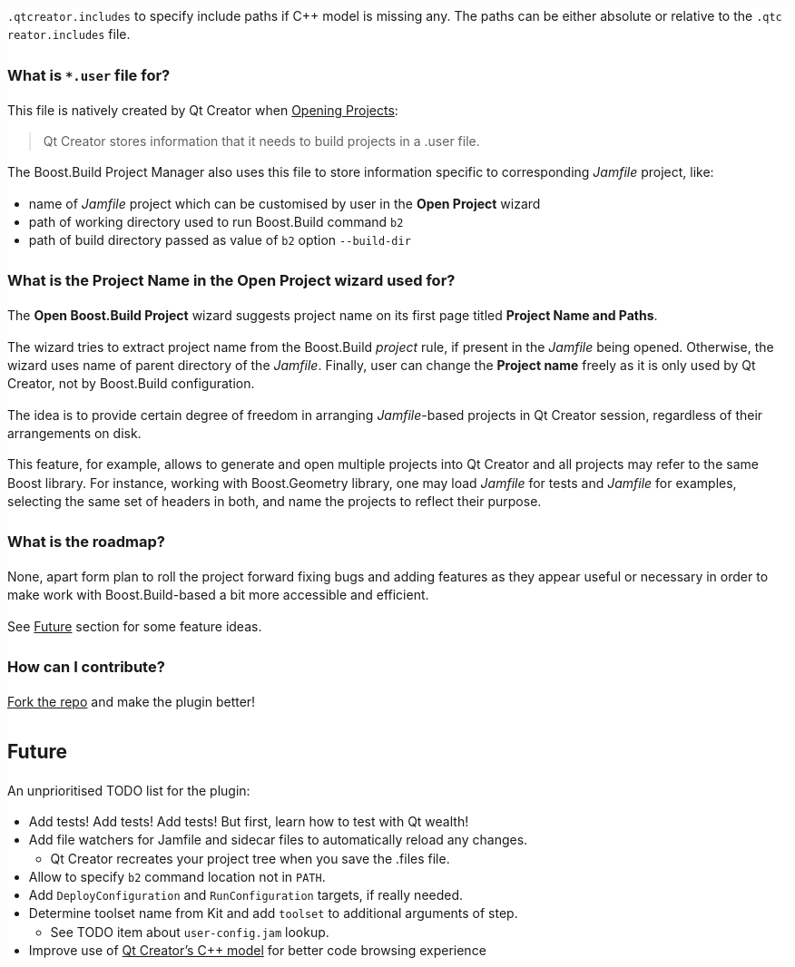   ```.qtcreator.includes``` to specify include paths if C++ model is missing any.
The paths can be either absolute or relative to the ```.qtcreator.includes``` file.

### What is ```*.user``` file for?

This file is natively created by Qt Creator when
[Opening Projects](http://doc-snapshot.qt-project.org/qtcreator-3.3/creator-project-opening.html):

> Qt Creator stores information that it needs to build projects in a .user file.

The Boost.Build Project Manager also uses this file to store information specific to
corresponding *Jamfile* project, like:
* name of *Jamfile* project which can be customised by user in the **Open Project** wizard
* path of working directory used to run Boost.Build command ```b2```
* path of build directory passed as value of ```b2``` option ```--build-dir```

### What is the Project Name in the Open Project wizard used for?


The **Open Boost.Build Project** wizard suggests project name on its first
page titled **Project Name and Paths**.

The wizard tries to extract project name from the Boost.Build *project* rule,
if present in the *Jamfile* being opened.
Otherwise, the wizard uses name of parent directory of the *Jamfile*.
Finally, user can change the **Project name** freely as it is only used by Qt Creator,
not by Boost.Build configuration.

The idea is to provide certain degree of freedom in arranging *Jamfile*-based projects
in Qt Creator session, regardless of their arrangements on disk.

This feature, for example, allows to generate and open multiple projects into Qt Creator
and all projects may refer to the same Boost library. For instance, working with
Boost.Geometry library, one may load  *Jamfile* for tests and *Jamfile* for examples,
selecting the same set of headers in both, and name the projects to reflect their purpose.

### What is the roadmap?

None, apart form plan to roll the project forward fixing bugs and adding features
as they appear useful or necessary in order to make work with Boost.Build-based
a bit more accessible and efficient.

See [Future](#future) section for some feature ideas.

### How can I contribute?

[Fork the repo](https://help.github.com/articles/fork-a-repo) and make the plugin better!


Future
------------------------------------------------------------------------------

An unprioritised TODO list for the plugin:

* Add tests! Add tests! Add tests! But first, learn how to test with Qt wealth!
* Add file watchers for Jamfile and sidecar files to automatically reload any changes.
    * Qt Creator recreates your project tree when you save the .files file.
* Allow to specify ```b2``` command location not in ```PATH```.
* Add ```DeployConfiguration``` and ```RunConfiguration``` targets, if really needed.
* Determine toolset name from Kit and add ```toolset``` to additional arguments of step.
    * See TODO item about ```user-config.jam``` lookup.
* Improve use of [Qt Creator’s C++ model](http://ltcmelo.com/blog/2013/03/17/a-bit-about-qt-creators-c-model/)
  for better code browsing experience
   ```